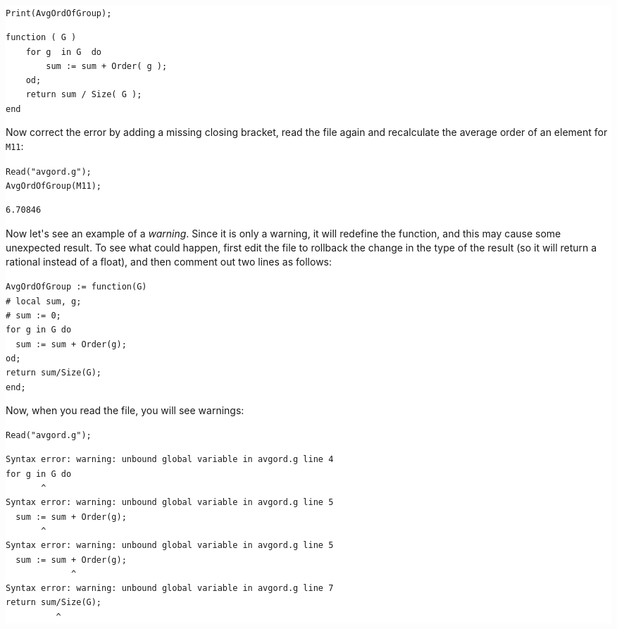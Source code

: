 ~~~ {.gap}
Print(AvgOrdOfGroup);
~~~

~~~ {.output}
function ( G )
    for g  in G  do
        sum := sum + Order( g );
    od;
    return sum / Size( G );
end
~~~

Now correct the error by adding a missing closing bracket,
read the file again and recalculate the average order of an element for `M11`:

~~~ {.gap}
Read("avgord.g");
AvgOrdOfGroup(M11);
~~~

~~~ {.output}
6.70846
~~~

Now let's see an example of a _warning_. Since it is only a warning, it will
redefine the function, and this may cause some unexpected result. To see what
could happen, first edit the file to rollback the change in the type of the
result (so it will return a rational instead of a float), and then comment
out two lines as follows:

~~~ {.gap}
AvgOrdOfGroup := function(G)
# local sum, g;
# sum := 0;
for g in G do
  sum := sum + Order(g);
od;
return sum/Size(G);
end;
~~~

Now, when you read the file, you will see warnings:

~~~ {.gap}
Read("avgord.g");
~~~

~~~ {.error}
Syntax error: warning: unbound global variable in avgord.g line 4
for g in G do
       ^
Syntax error: warning: unbound global variable in avgord.g line 5
  sum := sum + Order(g);
       ^
Syntax error: warning: unbound global variable in avgord.g line 5
  sum := sum + Order(g);
             ^
Syntax error: warning: unbound global variable in avgord.g line 7
return sum/Size(G);
          ^
~~~
